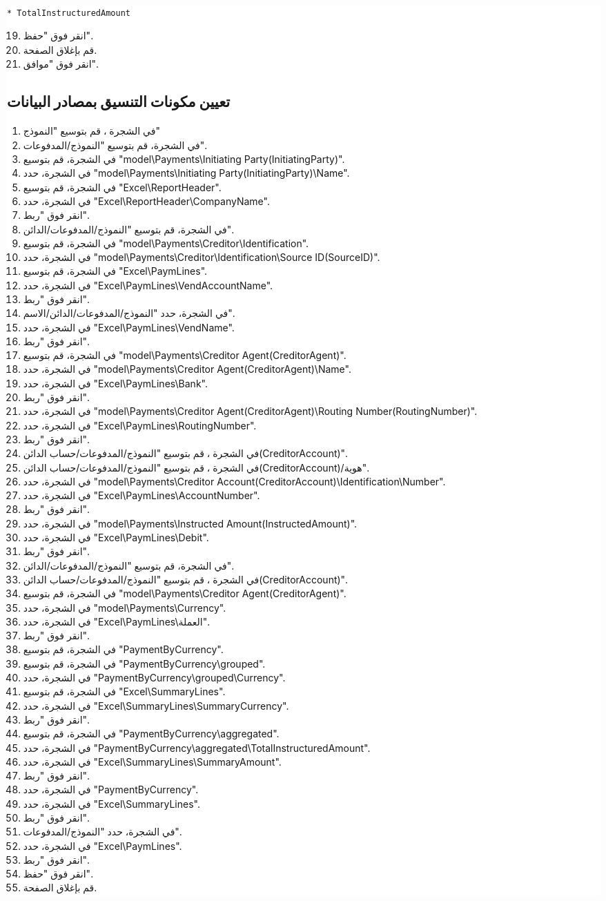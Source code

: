     * TotalInstructuredAmount  
19. انقر فوق "حفظ".
20. قم بإغلاق الصفحة.
21. انقر فوق "موافق".

## <a name="map-format-components-to-data-sources"></a>تعيين مكونات التنسيق بمصادر البيانات
1. في الشجرة ، قم بتوسيع "النموذج"
2. في الشجرة، قم بتوسيع "النموذج/المدفوعات".
3. في الشجرة، قم بتوسيع "model\Payments\Initiating Party(InitiatingParty)".
4. في الشجرة، حدد "model\Payments\Initiating Party(InitiatingParty)\Name".
5. في الشجرة، قم بتوسيع "Excel\ReportHeader".
6. في الشجرة، حدد "Excel\ReportHeader\CompanyName".
7. انقر فوق "ربط".
8. في الشجرة، قم بتوسيع "النموذج/المدفوعات/الدائن".
9. في الشجرة، قم بتوسيع "model\Payments\Creditor\Identification".
10. في الشجرة، حدد "model\Payments\Creditor\Identification\Source ID(SourceID)".
11. في الشجرة، قم بتوسيع "Excel\PaymLines".
12. في الشجرة، حدد "Excel\PaymLines\VendAccountName".
13. انقر فوق "ربط".
14. في الشجرة، حدد "النموذج/المدفوعات/الدائن/الاسم".
15. في الشجرة، حدد "Excel\PaymLines\VendName".
16. انقر فوق "ربط".
17. في الشجرة، قم بتوسيع "model\Payments\Creditor Agent(CreditorAgent)".
18. في الشجرة، حدد "model\Payments\Creditor Agent(CreditorAgent)\Name".
19. في الشجرة، حدد "Excel\PaymLines\Bank".
20. انقر فوق "ربط".
21. في الشجرة، حدد "model\Payments\Creditor Agent(CreditorAgent)\Routing Number(RoutingNumber)".
22. في الشجرة، حدد "Excel\PaymLines\RoutingNumber".
23. انقر فوق "ربط".
24. في الشجرة ، قم بتوسيع "النموذج/المدفوعات/حساب الدائن(CreditorAccount)".
25. في الشجرة ، قم بتوسيع "النموذج/المدفوعات/حساب الدائن(CreditorAccount)/هوية".
26. في الشجرة، حدد "model\Payments\Creditor Account(CreditorAccount)\Identification\Number".
27. في الشجرة، حدد "Excel\PaymLines\AccountNumber".
28. انقر فوق "ربط".
29. في الشجرة، حدد "model\Payments\Instructed Amount(InstructedAmount)".
30. في الشجرة، حدد "Excel\PaymLines\Debit".
31. انقر فوق "ربط".
32. في الشجرة، قم بتوسيع "النموذج/المدفوعات/الدائن".
33. في الشجرة ، قم بتوسيع "النموذج/المدفوعات/حساب الدائن(CreditorAccount)".
34. في الشجرة، قم بتوسيع "model\Payments\Creditor Agent(CreditorAgent)".
35. في الشجرة، حدد "model\Payments\Currency".
36. في الشجرة، حدد "Excel\PaymLines\العملة".
37. انقر فوق "ربط".
38. في الشجرة، قم بتوسيع "PaymentByCurrency".
39. في الشجرة، قم بتوسيع "PaymentByCurrency\grouped".
40. في الشجرة، حدد "PaymentByCurrency\grouped\Currency".
41. في الشجرة، قم بتوسيع "Excel\SummaryLines".
42. في الشجرة، حدد "Excel\SummaryLines\SummaryCurrency".
43. انقر فوق "ربط".
44. في الشجرة، قم بتوسيع "PaymentByCurrency\aggregated".
45. في الشجرة، حدد "PaymentByCurrency\aggregated\TotalInstructuredAmount".
46. في الشجرة، حدد "Excel\SummaryLines\SummaryAmount".
47. انقر فوق "ربط".
48. في الشجرة، حدد "PaymentByCurrency".
49. في الشجرة، حدد "Excel\SummaryLines".
50. انقر فوق "ربط".
51. في الشجرة، حدد "النموذج/المدفوعات".
52. في الشجرة، حدد "Excel\PaymLines".
53. انقر فوق "ربط".
54. انقر فوق "حفظ".
55. قم بإغلاق الصفحة.
